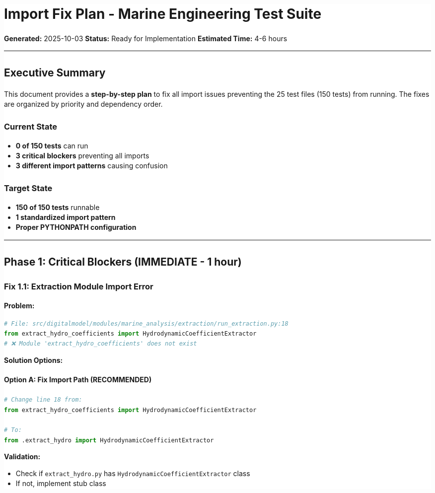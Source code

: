 # Import Fix Plan - Marine Engineering Test Suite

**Generated:** 2025-10-03
**Status:** Ready for Implementation
**Estimated Time:** 4-6 hours

---

## Executive Summary

This document provides a **step-by-step plan** to fix all import issues preventing the 25 test files (150 tests) from running. The fixes are organized by priority and dependency order.

### Current State
- **0 of 150 tests** can run
- **3 critical blockers** preventing all imports
- **3 different import patterns** causing confusion

### Target State
- **150 of 150 tests** runnable
- **1 standardized import pattern**
- **Proper PYTHONPATH configuration**

---

## Phase 1: Critical Blockers (IMMEDIATE - 1 hour)

### Fix 1.1: Extraction Module Import Error

**Problem:**
```python
# File: src/digitalmodel/modules/marine_analysis/extraction/run_extraction.py:18
from extract_hydro_coefficients import HydrodynamicCoefficientExtractor
# ❌ Module 'extract_hydro_coefficients' does not exist
```

**Solution Options:**

#### Option A: Fix Import Path (RECOMMENDED)
```python
# Change line 18 from:
from extract_hydro_coefficients import HydrodynamicCoefficientExtractor

# To:
from .extract_hydro import HydrodynamicCoefficientExtractor
```

**Validation:**
- Check if `extract_hydro.py` has `HydrodynamicCoefficientExtractor` class
- If not, implement stub class
